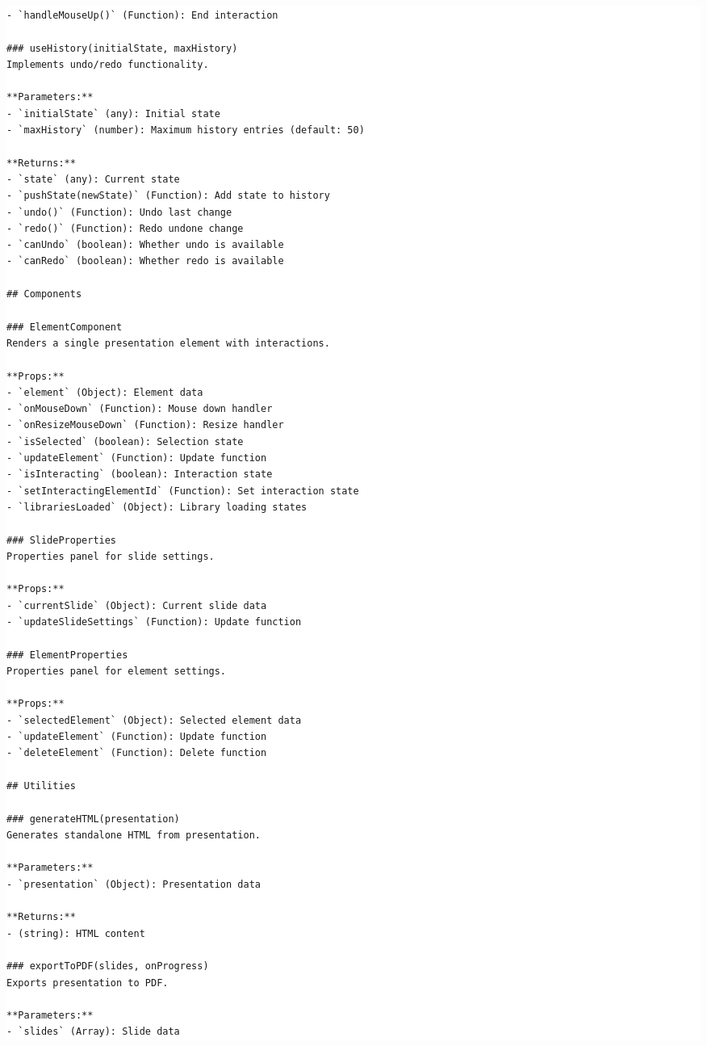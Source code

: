 ```
- `handleMouseUp()` (Function): End interaction

### useHistory(initialState, maxHistory)
Implements undo/redo functionality.

**Parameters:**
- `initialState` (any): Initial state
- `maxHistory` (number): Maximum history entries (default: 50)

**Returns:**
- `state` (any): Current state
- `pushState(newState)` (Function): Add state to history
- `undo()` (Function): Undo last change
- `redo()` (Function): Redo undone change
- `canUndo` (boolean): Whether undo is available
- `canRedo` (boolean): Whether redo is available

## Components

### ElementComponent
Renders a single presentation element with interactions.

**Props:**
- `element` (Object): Element data
- `onMouseDown` (Function): Mouse down handler
- `onResizeMouseDown` (Function): Resize handler
- `isSelected` (boolean): Selection state
- `updateElement` (Function): Update function
- `isInteracting` (boolean): Interaction state
- `setInteractingElementId` (Function): Set interaction state
- `librariesLoaded` (Object): Library loading states

### SlideProperties
Properties panel for slide settings.

**Props:**
- `currentSlide` (Object): Current slide data
- `updateSlideSettings` (Function): Update function

### ElementProperties
Properties panel for element settings.

**Props:**
- `selectedElement` (Object): Selected element data
- `updateElement` (Function): Update function
- `deleteElement` (Function): Delete function

## Utilities

### generateHTML(presentation)
Generates standalone HTML from presentation.

**Parameters:**
- `presentation` (Object): Presentation data

**Returns:**
- (string): HTML content

### exportToPDF(slides, onProgress)
Exports presentation to PDF.

**Parameters:**
- `slides` (Array): Slide data
```